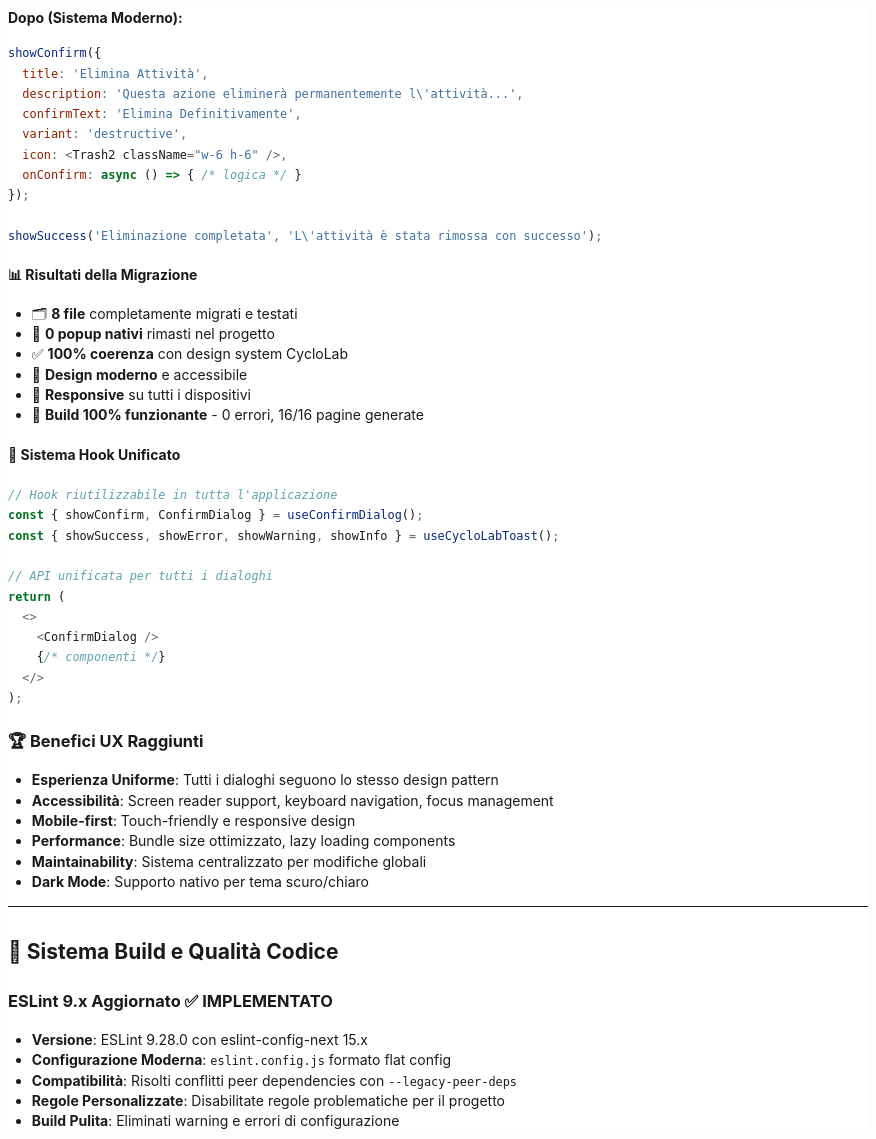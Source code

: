 **Dopo (Sistema Moderno):**
```javascript
showConfirm({
  title: 'Elimina Attività',
  description: 'Questa azione eliminerà permanentemente l\'attività...',
  confirmText: 'Elimina Definitivamente',
  variant: 'destructive',
  icon: <Trash2 className="w-6 h-6" />,
  onConfirm: async () => { /* logica */ }
});

showSuccess('Eliminazione completata', 'L\'attività è stata rimossa con successo');
```

#### **📊 Risultati della Migrazione**
- 🗂️ **8 file** completamente migrati e testati
- 🚫 **0 popup nativi** rimasti nel progetto
- ✅ **100% coerenza** con design system CycloLab
- 🎨 **Design moderno** e accessibile
- 📱 **Responsive** su tutti i dispositivi
- 🔧 **Build 100% funzionante** - 0 errori, 16/16 pagine generate

#### **🔄 Sistema Hook Unificato**
```typescript
// Hook riutilizzabile in tutta l'applicazione
const { showConfirm, ConfirmDialog } = useConfirmDialog();
const { showSuccess, showError, showWarning, showInfo } = useCycloLabToast();

// API unificata per tutti i dialoghi
return (
  <>
    <ConfirmDialog />
    {/* componenti */}
  </>
);
```

### **🏆 Benefici UX Raggiunti**
- **Esperienza Uniforme**: Tutti i dialoghi seguono lo stesso design pattern
- **Accessibilità**: Screen reader support, keyboard navigation, focus management
- **Mobile-first**: Touch-friendly e responsive design
- **Performance**: Bundle size ottimizzato, lazy loading components
- **Maintainability**: Sistema centralizzato per modifiche globali
- **Dark Mode**: Supporto nativo per tema scuro/chiaro

---

## 🔧 Sistema Build e Qualità Codice

### ESLint 9.x Aggiornato ✅ IMPLEMENTATO
- **Versione**: ESLint 9.28.0 con eslint-config-next 15.x
- **Configurazione Moderna**: `eslint.config.js` formato flat config
- **Compatibilità**: Risolti conflitti peer dependencies con `--legacy-peer-deps`
- **Regole Personalizzate**: Disabilitate regole problematiche per il progetto
- **Build Pulita**: Eliminati warning e errori di configurazione

